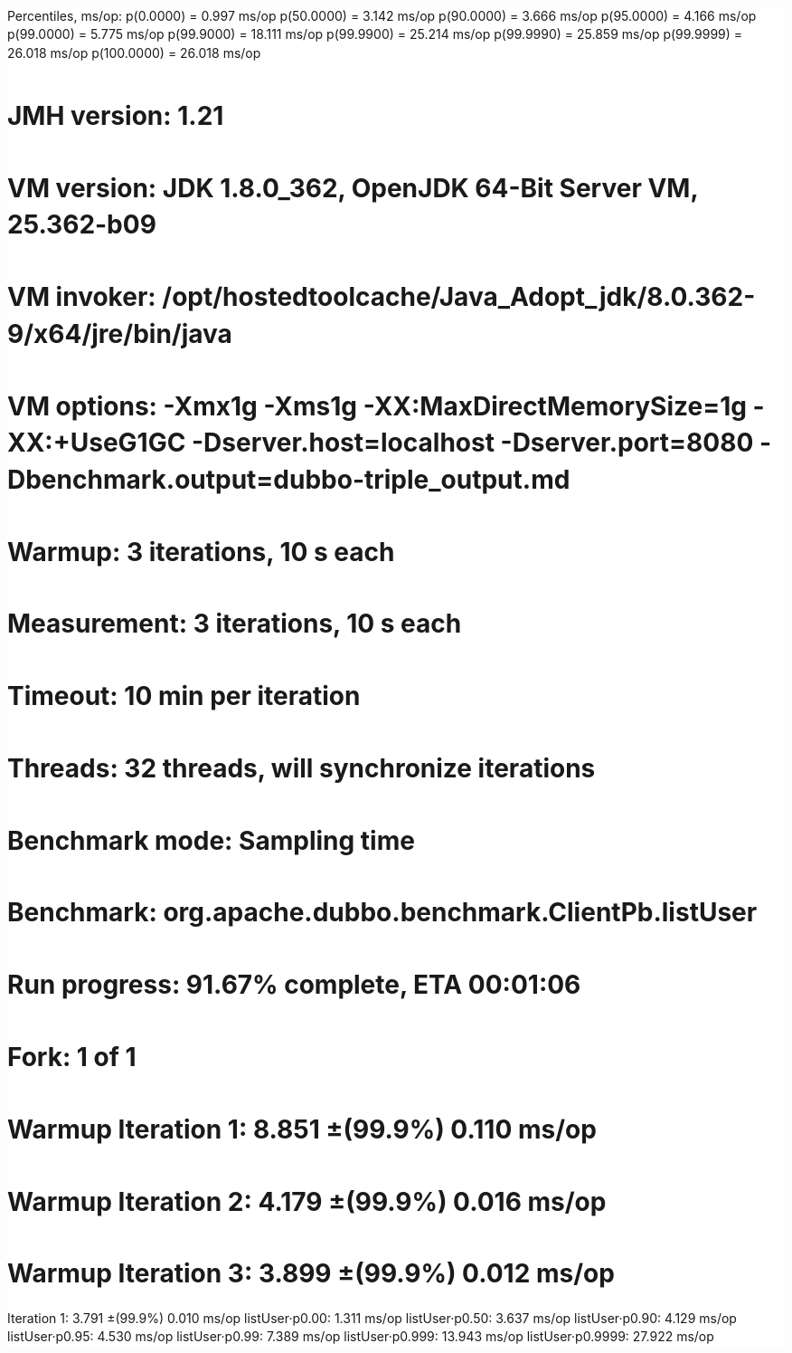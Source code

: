   Percentiles, ms/op:
      p(0.0000) =      0.997 ms/op
     p(50.0000) =      3.142 ms/op
     p(90.0000) =      3.666 ms/op
     p(95.0000) =      4.166 ms/op
     p(99.0000) =      5.775 ms/op
     p(99.9000) =     18.111 ms/op
     p(99.9900) =     25.214 ms/op
     p(99.9990) =     25.859 ms/op
     p(99.9999) =     26.018 ms/op
    p(100.0000) =     26.018 ms/op


# JMH version: 1.21
# VM version: JDK 1.8.0_362, OpenJDK 64-Bit Server VM, 25.362-b09
# VM invoker: /opt/hostedtoolcache/Java_Adopt_jdk/8.0.362-9/x64/jre/bin/java
# VM options: -Xmx1g -Xms1g -XX:MaxDirectMemorySize=1g -XX:+UseG1GC -Dserver.host=localhost -Dserver.port=8080 -Dbenchmark.output=dubbo-triple_output.md
# Warmup: 3 iterations, 10 s each
# Measurement: 3 iterations, 10 s each
# Timeout: 10 min per iteration
# Threads: 32 threads, will synchronize iterations
# Benchmark mode: Sampling time
# Benchmark: org.apache.dubbo.benchmark.ClientPb.listUser

# Run progress: 91.67% complete, ETA 00:01:06
# Fork: 1 of 1
# Warmup Iteration   1: 8.851 ±(99.9%) 0.110 ms/op
# Warmup Iteration   2: 4.179 ±(99.9%) 0.016 ms/op
# Warmup Iteration   3: 3.899 ±(99.9%) 0.012 ms/op
Iteration   1: 3.791 ±(99.9%) 0.010 ms/op
                 listUser·p0.00:   1.311 ms/op
                 listUser·p0.50:   3.637 ms/op
                 listUser·p0.90:   4.129 ms/op
                 listUser·p0.95:   4.530 ms/op
                 listUser·p0.99:   7.389 ms/op
                 listUser·p0.999:  13.943 ms/op
                 listUser·p0.9999: 27.922 ms/op
